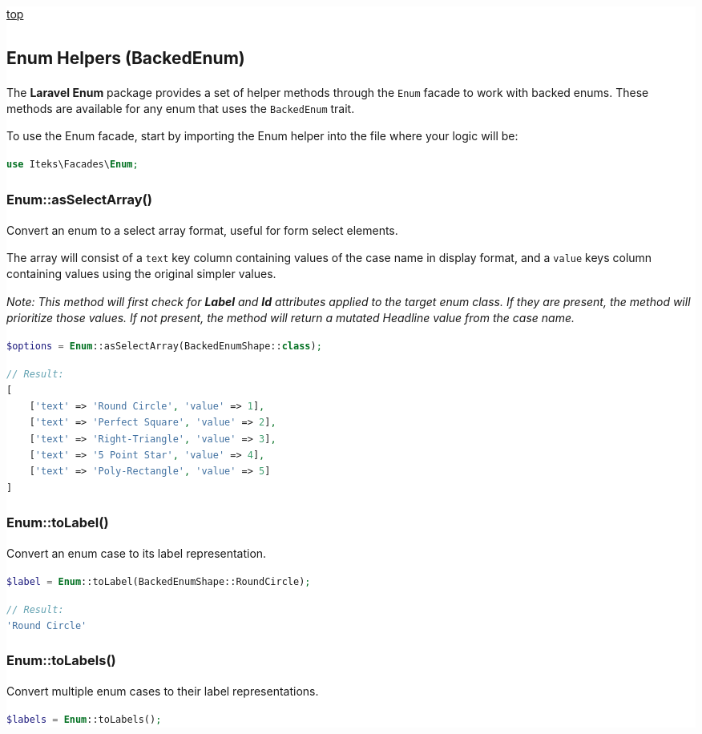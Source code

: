 [top](#usage)

## Enum Helpers (BackedEnum)

The **Laravel Enum** package provides a set of helper methods through the `Enum` facade to work with backed enums. These methods are available for any enum that uses the `BackedEnum` trait.

To use the Enum facade, start by importing the Enum helper into the file where your logic will be:

```php
use Iteks\Facades\Enum;
```

### Enum::asSelectArray()

Convert an enum to a select array format, useful for form select elements.

The array will consist of a `text` key column containing values of the case name in display format, and a `value` keys column containing values using the original simpler values.

_Note: This method will first check for **Label** and **Id** attributes applied to the target enum class. If they are present, the method will prioritize those values. If not present, the method will return a mutated Headline value from the case name._

```php
$options = Enum::asSelectArray(BackedEnumShape::class);
```

```php
// Result:
[
    ['text' => 'Round Circle', 'value' => 1],
    ['text' => 'Perfect Square', 'value' => 2],
    ['text' => 'Right-Triangle', 'value' => 3],
    ['text' => '5 Point Star', 'value' => 4],
    ['text' => 'Poly-Rectangle', 'value' => 5]
]
```

### Enum::toLabel()

Convert an enum case to its label representation.

```php
$label = Enum::toLabel(BackedEnumShape::RoundCircle);
```

```php
// Result:
'Round Circle'
```

### Enum::toLabels()

Convert multiple enum cases to their label representations.

```php
$labels = Enum::toLabels();
```

